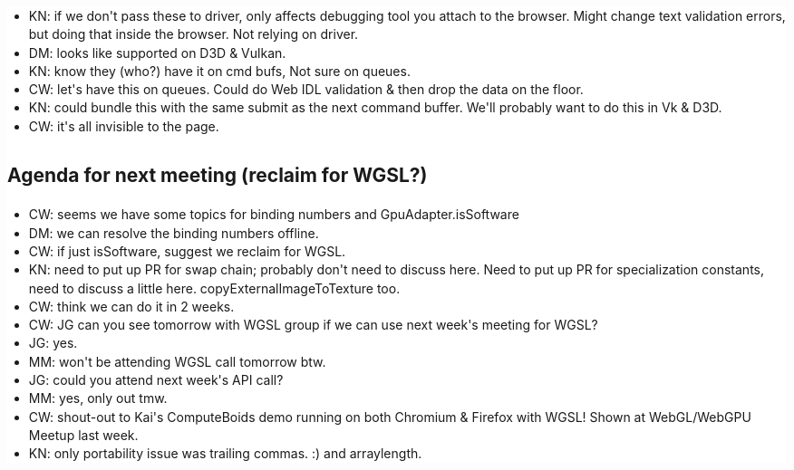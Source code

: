 *   KN: if we don't pass these to driver, only affects debugging tool you attach to the browser. Might change text validation errors, but doing that inside the browser. Not relying on driver.
*   DM: looks like supported on D3D & Vulkan.
*   KN: know they (who?) have it on cmd bufs, Not sure on queues.
*   CW: let's have this on queues. Could do Web IDL validation & then drop the data on the floor.
*   KN: could bundle this with the same submit as the next command buffer. We'll probably want to do this in Vk & D3D.
*   CW: it's all invisible to the page.


## Agenda for next meeting (reclaim for WGSL?)



*   CW: seems we have some topics for binding numbers and GpuAdapter.isSoftware
*   DM: we can resolve the binding numbers offline.
*   CW: if just isSoftware, suggest we reclaim for WGSL.
*   KN: need to put up PR for swap chain; probably don't need to discuss here. Need to put up PR for specialization constants, need to discuss a little here. copyExternalImageToTexture too.
*   CW: think we can do it in 2 weeks.
*   CW: JG can you see tomorrow with WGSL group if we can use next week's meeting for WGSL?
*   JG: yes.
*   MM: won't be attending WGSL call tomorrow btw.
*   JG: could you attend next week's API call?
*   MM: yes, only out tmw.
*   CW: shout-out to Kai's ComputeBoids demo running on both Chromium & Firefox with WGSL! Shown at WebGL/WebGPU Meetup last week.
*   KN: only portability issue was trailing commas. :) and arraylength.